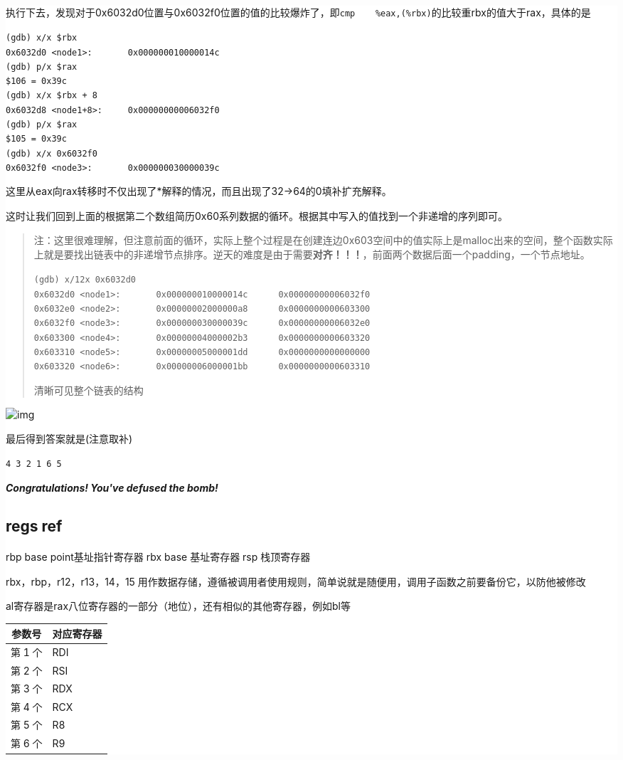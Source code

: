 执行下去，发现对于0x6032d0位置与0x6032f0位置的值的比较爆炸了，即`cmp    %eax,(%rbx)`的比较重rbx的值大于rax，具体的是
```shell
(gdb) x/x $rbx
0x6032d0 <node1>:       0x000000010000014c
(gdb) p/x $rax
$106 = 0x39c
(gdb) x/x $rbx + 8
0x6032d8 <node1+8>:     0x00000000006032f0
(gdb) p/x $rax
$105 = 0x39c
(gdb) x/x 0x6032f0
0x6032f0 <node3>:       0x000000030000039c
```
这里从eax向rax转移时不仅出现了*解释的情况，而且出现了32->64的0填补扩充解释。

这时让我们回到上面的根据第二个数组简历0x60系列数据的循环。根据其中写入的值找到一个非递增的序列即可。

> 注：这里很难理解，但注意前面的循环，实际上整个过程是在创建连边0x603空间中的值实际上是malloc出来的空间，整个函数实际上就是要找出链表中的非递增节点排序。逆天的难度是由于需要**对齐！！！**，前面两个数据后面一个padding，一个节点地址。
> ```shell
> (gdb) x/12x 0x6032d0
> 0x6032d0 <node1>:       0x000000010000014c      0x00000000006032f0
> 0x6032e0 <node2>:       0x00000002000000a8      0x0000000000603300
> 0x6032f0 <node3>:       0x000000030000039c      0x00000000006032e0
> 0x603300 <node4>:       0x00000004000002b3      0x0000000000603320
> 0x603310 <node5>:       0x00000005000001dd      0x0000000000000000
> 0x603320 <node6>:       0x00000006000001bb      0x0000000000603310
> ```
> 清晰可见整个链表的结构

![img](https://s2.loli.net/2025/08/13/Lw4mVUrdBXQl5FT.jpg)

最后得到答案就是(注意取补)
```shell
4 3 2 1 6 5
```

***Congratulations! You've defused the bomb!***

## regs ref

rbp base point基址指针寄存器
rbx base 基址寄存器
rsp 栈顶寄存器

rbx，rbp，r12，r13，14，15 用作数据存储，遵循被调用者使用规则，简单说就是随便用，调用子函数之前要备份它，以防他被修改

al寄存器是rax八位寄存器的一部分（地位），还有相似的其他寄存器，例如bl等

| 参数号   | 对应寄存器 |
| ----- | ----- |
| 第 1 个 | RDI   |
| 第 2 个 | RSI   |
| 第 3 个 | RDX   |
| 第 4 个 | RCX   |
| 第 5 个 | R8    |
| 第 6 个 | R9    |
